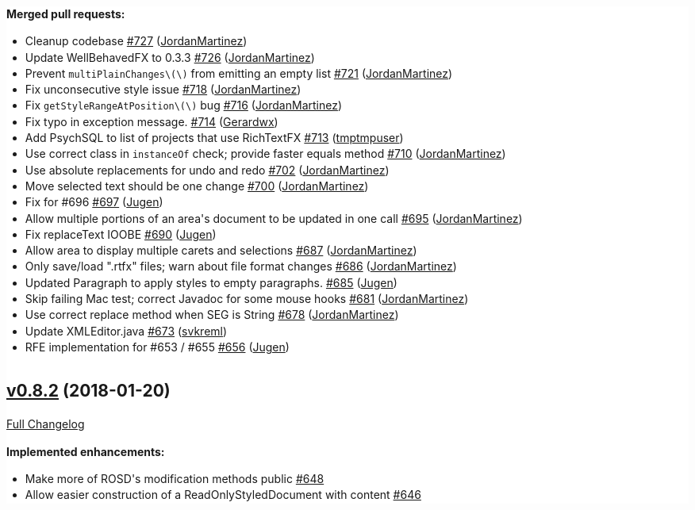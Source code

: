 **Merged pull requests:**

- Cleanup codebase [\#727](https://github.com/FXMisc/RichTextFX/pull/727) ([JordanMartinez](https://github.com/JordanMartinez))
- Update WellBehavedFX to 0.3.3 [\#726](https://github.com/FXMisc/RichTextFX/pull/726) ([JordanMartinez](https://github.com/JordanMartinez))
- Prevent `multiPlainChanges\(\)` from emitting an empty list [\#721](https://github.com/FXMisc/RichTextFX/pull/721) ([JordanMartinez](https://github.com/JordanMartinez))
- Fix unconsecutive style issue [\#718](https://github.com/FXMisc/RichTextFX/pull/718) ([JordanMartinez](https://github.com/JordanMartinez))
- Fix `getStyleRangeAtPosition\(\)` bug [\#716](https://github.com/FXMisc/RichTextFX/pull/716) ([JordanMartinez](https://github.com/JordanMartinez))
- Fix typo in exception message. [\#714](https://github.com/FXMisc/RichTextFX/pull/714) ([Gerardwx](https://github.com/Gerardwx))
- Add PsychSQL to list of projects that use RichTextFX [\#713](https://github.com/FXMisc/RichTextFX/pull/713) ([tmptmpuser](https://github.com/tmptmpuser))
- Use correct class in `instanceOf` check; provide faster equals method [\#710](https://github.com/FXMisc/RichTextFX/pull/710) ([JordanMartinez](https://github.com/JordanMartinez))
- Use absolute replacements for undo and redo [\#702](https://github.com/FXMisc/RichTextFX/pull/702) ([JordanMartinez](https://github.com/JordanMartinez))
- Move selected text should be one change [\#700](https://github.com/FXMisc/RichTextFX/pull/700) ([JordanMartinez](https://github.com/JordanMartinez))
- Fix for \#696 [\#697](https://github.com/FXMisc/RichTextFX/pull/697) ([Jugen](https://github.com/Jugen))
- Allow multiple portions of an area's document to be updated in one call [\#695](https://github.com/FXMisc/RichTextFX/pull/695) ([JordanMartinez](https://github.com/JordanMartinez))
- Fix replaceText IOOBE [\#690](https://github.com/FXMisc/RichTextFX/pull/690) ([Jugen](https://github.com/Jugen))
- Allow area to display multiple carets and selections [\#687](https://github.com/FXMisc/RichTextFX/pull/687) ([JordanMartinez](https://github.com/JordanMartinez))
- Only save/load ".rtfx" files; warn about file format changes [\#686](https://github.com/FXMisc/RichTextFX/pull/686) ([JordanMartinez](https://github.com/JordanMartinez))
- Updated Paragraph to apply styles to empty paragraphs. [\#685](https://github.com/FXMisc/RichTextFX/pull/685) ([Jugen](https://github.com/Jugen))
- Skip failing Mac test; correct Javadoc for some mouse hooks [\#681](https://github.com/FXMisc/RichTextFX/pull/681) ([JordanMartinez](https://github.com/JordanMartinez))
- Use correct replace method when SEG is String [\#678](https://github.com/FXMisc/RichTextFX/pull/678) ([JordanMartinez](https://github.com/JordanMartinez))
- Update XMLEditor.java [\#673](https://github.com/FXMisc/RichTextFX/pull/673) ([svkreml](https://github.com/svkreml))
- RFE implementation for \#653 / \#655 [\#656](https://github.com/FXMisc/RichTextFX/pull/656) ([Jugen](https://github.com/Jugen))

## [v0.8.2](https://github.com/FXMisc/RichTextFX/tree/v0.8.2) (2018-01-20)
[Full Changelog](https://github.com/FXMisc/RichTextFX/compare/0.8.1...v0.8.2)

**Implemented enhancements:**

- Make more of ROSD's modification methods public [\#648](https://github.com/FXMisc/RichTextFX/issues/648)
- Allow easier construction of a ReadOnlyStyledDocument with content [\#646](https://github.com/FXMisc/RichTextFX/issues/646)
